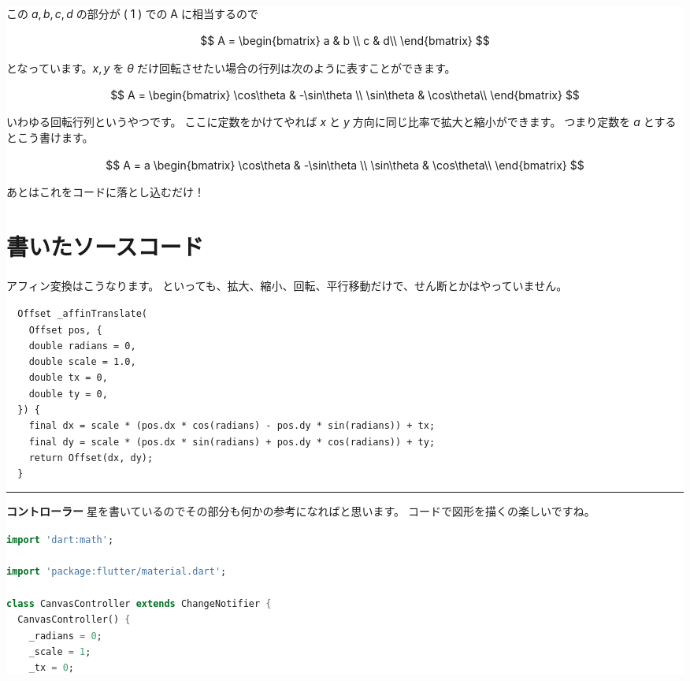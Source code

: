 この $a, b, c, d$ の部分が ( 1 ) での A に相当するので

$$
A =
\begin{bmatrix}
a & b \\
c & d\\
\end{bmatrix}
$$

となっています。$x , y$ を $\theta$ だけ回転させたい場合の行列は次のように表すことができます。

$$
A =
\begin{bmatrix}
\cos\theta & -\sin\theta \\
\sin\theta &  \cos\theta\\
\end{bmatrix}
$$

いわゆる回転行列というやつです。
ここに定数をかけてやれば $x$ と $y$ 方向に同じ比率で拡大と縮小ができます。
つまり定数を $a$ とするとこう書けます。

$$
A = a
\begin{bmatrix}
\cos\theta & -\sin\theta \\
\sin\theta &  \cos\theta\\
\end{bmatrix}
$$

あとはこれをコードに落とし込むだけ！

# 書いたソースコード

アフィン変換はこうなります。
といっても、拡大、縮小、回転、平行移動だけで、せん断とかはやっていません。
```dart:アフィン変換をやってる部分
  Offset _affinTranslate(
    Offset pos, {
    double radians = 0,
    double scale = 1.0,
    double tx = 0,
    double ty = 0,
  }) {
    final dx = scale * (pos.dx * cos(radians) - pos.dy * sin(radians)) + tx;
    final dy = scale * (pos.dx * sin(radians) + pos.dy * cos(radians)) + ty;
    return Offset(dx, dy);
  }

```
----
**コントローラー**
星を書いているのでその部分も何かの参考になればと思います。
コードで図形を描くの楽しいですね。
````dart:canvas_controller.dart
import 'dart:math';

import 'package:flutter/material.dart';

class CanvasController extends ChangeNotifier {
  CanvasController() {
    _radians = 0;
    _scale = 1;
    _tx = 0;
````